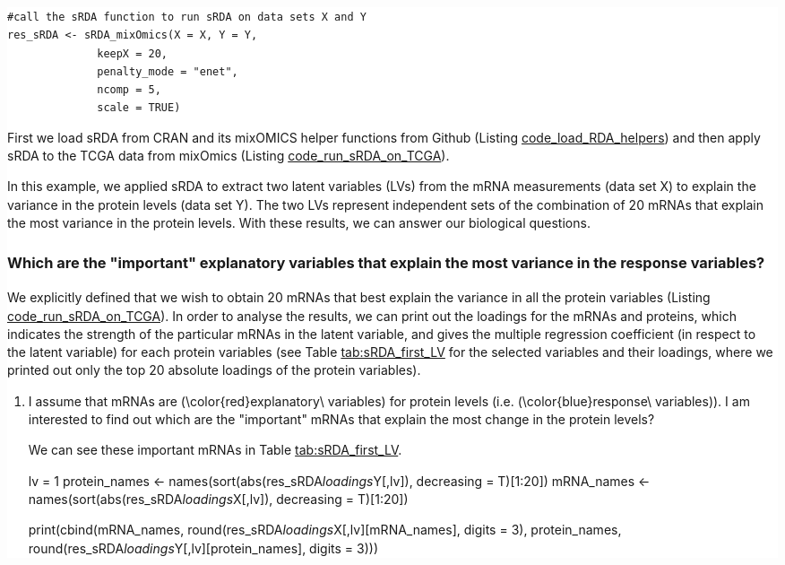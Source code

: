     #call the sRDA function to run sRDA on data sets X and Y
    res_sRDA <- sRDA_mixOmics(X = X, Y = Y,
    			  keepX = 20,
    			  penalty_mode = "enet",
    			  ncomp = 5,
    			  scale = TRUE)

First we load sRDA from CRAN and its mixOMICS helper functions from
Github (Listing [code_load_RDA_helpers](#code_load_RDA_helpers)) and then apply sRDA to
the TCGA data from mixOmics (Listing [code_run_sRDA_on_TCGA](#code_run_sRDA_on_TCGA)).

In this example, we applied sRDA to extract two latent variables
(LVs) from the mRNA measurements (data set X) to explain the
variance in the protein levels (data set Y). The two LVs represent
independent sets of the combination of 20 mRNAs that explain the
most variance in the protein levels. With these results, we can
answer our biological questions.


<a id="org130606e"></a>

### Which are the "important" explanatory variables that explain the most variance in the response variables?

We explicitly defined that we wish to obtain 20 mRNAs that best
explain the variance in all the protein variables (Listing
[code_run_sRDA_on_TCGA](#code_run_sRDA_on_TCGA)). In order to analyse the results, we
can print out the loadings for the mRNAs and proteins, which
indicates the strength of the particular mRNAs in the latent
variable, and gives the multiple regression coefficient (in
respect to the latent variable) for each protein variables (see
Table [tab:sRDA_first_LV](#tab:sRDA_first_LV) for the selected variables and their
loadings, where we printed out only the top 20 absolute loadings
of the protein variables).

1.  I assume that mRNAs are \(\color{red}explanatory\ variables\) for
    protein levels (i.e. \(\color{blue}response\ variables\)). I am
    interested to find out which are the "important" mRNAs that
    explain the most change in the protein levels?
    
    We can see these important mRNAs in Table [tab:sRDA_first_LV](#tab:sRDA_first_LV).

    
    lv = 1
    protein_names <-
      names(sort(abs(res_sRDA$loadings$Y[,lv]), decreasing = T)[1:20])
    mRNA_names <-
      names(sort(abs(res_sRDA$loadings$X[,lv]), decreasing = T)[1:20])
    
    print(cbind(mRNA_names,
    	    round(res_sRDA$loadings$X[,lv][mRNA_names],
    		  digits = 3), 
    	    protein_names,
    	    round(res_sRDA$loadings$Y[,lv][protein_names],
    		  digits = 3)))
